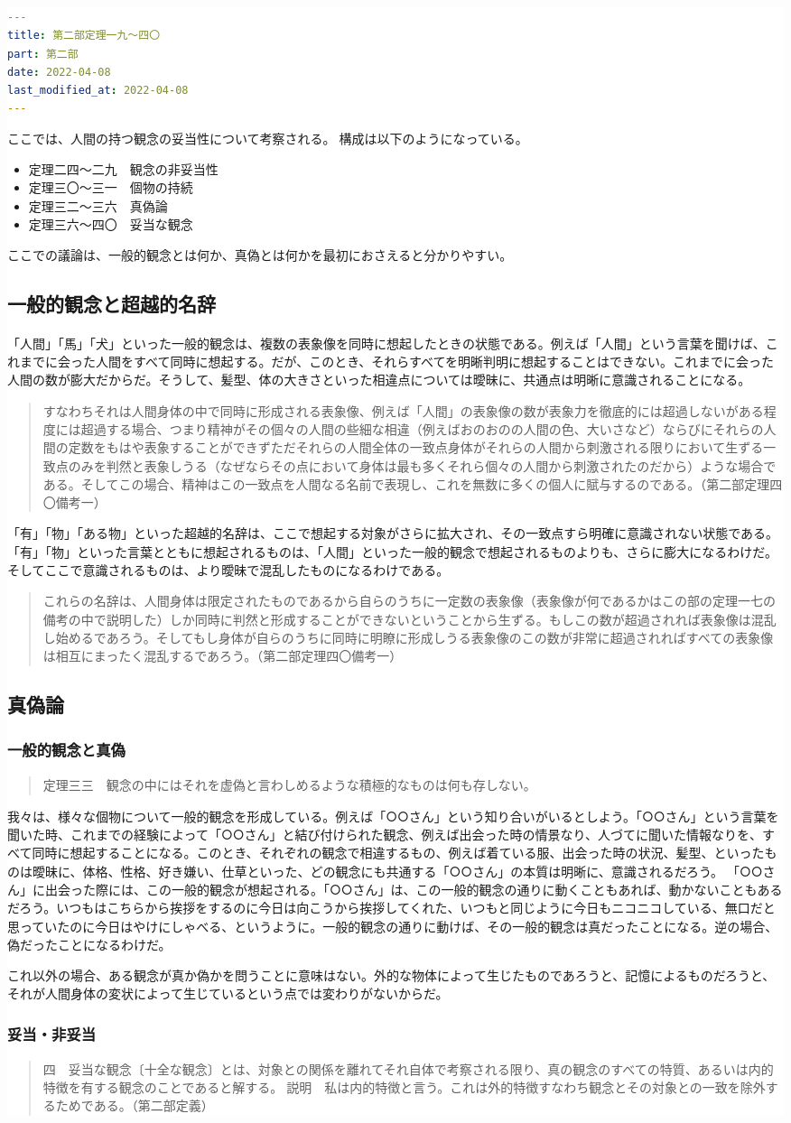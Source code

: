 ```yaml
---
title: 第二部定理一九～四〇
part: 第二部
date: 2022-04-08
last_modified_at: 2022-04-08
---
```

ここでは、人間の持つ観念の妥当性について考察される。
構成は以下のようになっている。

- 定理二四～二九　観念の非妥当性
- 定理三〇～三一　個物の持続
- 定理三二～三六　真偽論
- 定理三六～四〇　妥当な観念

ここでの議論は、一般的観念とは何か、真偽とは何かを最初におさえると分かりやすい。

## 一般的観念と超越的名辞

「人間」「馬」「犬」といった一般的観念は、複数の表象像を同時に想起したときの状態である。例えば「人間」という言葉を聞けば、これまでに会った人間をすべて同時に想起する。だが、このとき、それらすべてを明晰判明に想起することはできない。これまでに会った人間の数が膨大だからだ。そうして、髪型、体の大きさといった相違点については曖昧に、共通点は明晰に意識されることになる。

>すなわちそれは人間身体の中で同時に形成される表象像、例えば「人間」の表象像の数が表象力を徹底的には超過しないがある程度には超過する場合、つまり精神がその個々の人間の些細な相違（例えばおのおのの人間の色、大いさなど）ならびにそれらの人間の定数をもはや表象することができずただそれらの人間全体の一致点身体がそれらの人間から刺激される限りにおいて生ずる一致点のみを判然と表象しうる（なぜならその点において身体は最も多くそれら個々の人間から刺激されたのだから）ような場合である。そしてこの場合、精神はこの一致点を人間なる名前で表現し、これを無数に多くの個人に賦与するのである。（第二部定理四〇備考一）

「有」「物」「ある物」といった超越的名辞は、ここで想起する対象がさらに拡大され、その一致点すら明確に意識されない状態である。「有」「物」といった言葉とともに想起されるものは、「人間」といった一般的観念で想起されるものよりも、さらに膨大になるわけだ。そしてここで意識されるものは、より曖昧で混乱したものになるわけである。

>これらの名辞は、人間身体は限定されたものであるから自らのうちに一定数の表象像（表象像が何であるかはこの部の定理一七の備考の中で説明した）しか同時に判然と形成することができないということから生ずる。もしこの数が超過されれば表象像は混乱し始めるであろう。そしてもし身体が自らのうちに同時に明瞭に形成しうる表象像のこの数が非常に超過されればすべての表象像は相互にまったく混乱するであろう。（第二部定理四〇備考一）

## 真偽論

### 一般的観念と真偽

>定理三三　観念の中にはそれを虚偽と言わしめるような積極的なものは何も存しない。

我々は、様々な個物について一般的観念を形成している。例えば「○○さん」という知り合いがいるとしよう。「○○さん」という言葉を聞いた時、これまでの経験によって「○○さん」と結び付けられた観念、例えば出会った時の情景なり、人づてに聞いた情報なりを、すべて同時に想起することになる。このとき、それぞれの観念で相違するもの、例えば着ている服、出会った時の状況、髪型、といったものは曖昧に、体格、性格、好き嫌い、仕草といった、どの観念にも共通する「○○さん」の本質は明晰に、意識されるだろう。
「○○さん」に出会った際には、この一般的観念が想起される。「○○さん」は、この一般的観念の通りに動くこともあれば、動かないこともあるだろう。いつもはこちらから挨拶をするのに今日は向こうから挨拶してくれた、いつもと同じように今日もニコニコしている、無口だと思っていたのに今日はやけにしゃべる、というように。一般的観念の通りに動けば、その一般的観念は真だったことになる。逆の場合、偽だったことになるわけだ。

これ以外の場合、ある観念が真か偽かを問うことに意味はない。外的な物体によって生じたものであろうと、記憶によるものだろうと、それが人間身体の変状によって生じているという点では変わりがないからだ。

### 妥当・非妥当

>四　妥当な観念〔十全な観念〕とは、対象との関係を離れてそれ自体で考察される限り、真の観念のすべての特質、あるいは内的特徴を有する観念のことであると解する。
>説明　私は内的特徴と言う。これは外的特徴すなわち観念とその対象との一致を除外するためである。（第二部定義）
